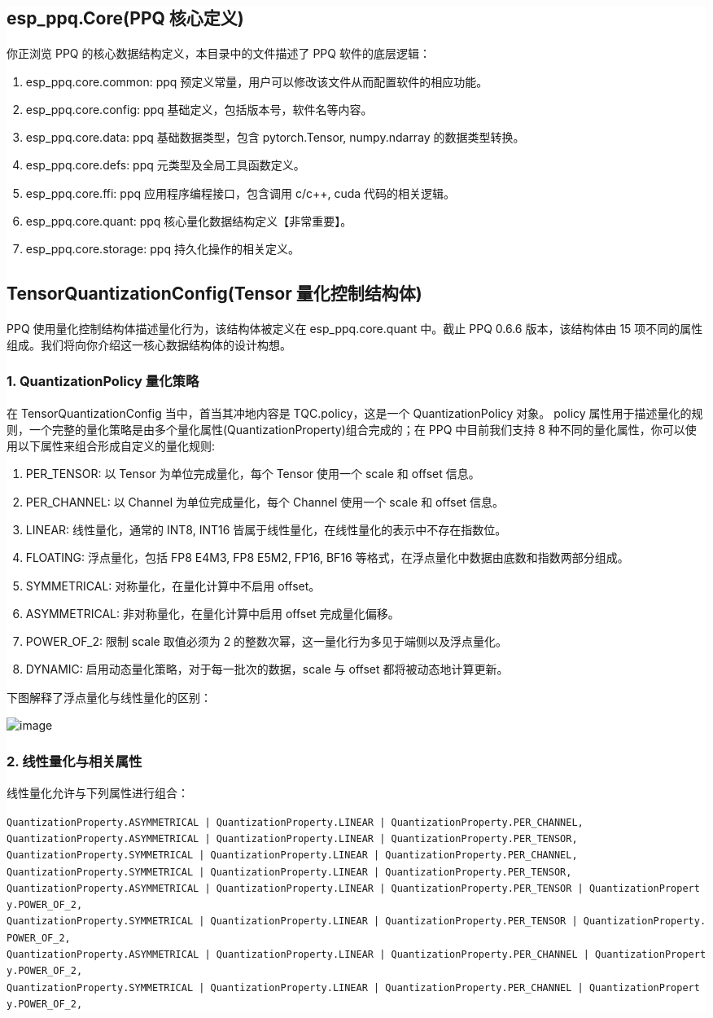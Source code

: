 ## esp_ppq.Core(PPQ 核心定义)
你正浏览 PPQ 的核心数据结构定义，本目录中的文件描述了 PPQ 软件的底层逻辑：

1. esp_ppq.core.common: ppq 预定义常量，用户可以修改该文件从而配置软件的相应功能。

2. esp_ppq.core.config: ppq 基础定义，包括版本号，软件名等内容。

3. esp_ppq.core.data: ppq 基础数据类型，包含 pytorch.Tensor, numpy.ndarray 的数据类型转换。

4. esp_ppq.core.defs: ppq 元类型及全局工具函数定义。

5. esp_ppq.core.ffi: ppq 应用程序编程接口，包含调用 c/c++, cuda 代码的相关逻辑。

6. esp_ppq.core.quant: ppq 核心量化数据结构定义【非常重要】。

7. esp_ppq.core.storage: ppq 持久化操作的相关定义。

## TensorQuantizationConfig(Tensor 量化控制结构体)
PPQ 使用量化控制结构体描述量化行为，该结构体被定义在 esp_ppq.core.quant 中。截止 PPQ 0.6.6 版本，该结构体由 15 项不同的属性组成。我们将向你介绍这一核心数据结构体的设计构想。

### 1. QuantizationPolicy 量化策略
在 TensorQuantizationConfig 当中，首当其冲地内容是 TQC.policy，这是一个 QuantizationPolicy 对象。
policy 属性用于描述量化的规则，一个完整的量化策略是由多个量化属性(QuantizationProperty)组合完成的；在 PPQ 中目前我们支持 8 种不同的量化属性，你可以使用以下属性来组合形成自定义的量化规则:

1. PER_TENSOR: 以 Tensor 为单位完成量化，每个 Tensor 使用一个 scale 和 offset 信息。

2. PER_CHANNEL: 以 Channel 为单位完成量化，每个 Channel 使用一个 scale 和 offset 信息。

3. LINEAR: 线性量化，通常的 INT8, INT16 皆属于线性量化，在线性量化的表示中不存在指数位。

4. FLOATING: 浮点量化，包括 FP8 E4M3, FP8 E5M2, FP16, BF16 等格式，在浮点量化中数据由底数和指数两部分组成。

5. SYMMETRICAL: 对称量化，在量化计算中不启用 offset。

6. ASYMMETRICAL: 非对称量化，在量化计算中启用 offset 完成量化偏移。

7. POWER_OF_2: 限制 scale 取值必须为 2 的整数次幂，这一量化行为多见于端侧以及浮点量化。

8. DYNAMIC: 启用动态量化策略，对于每一批次的数据，scale 与 offset 都将被动态地计算更新。

下图解释了浮点量化与线性量化的区别：

![image](https://user-images.githubusercontent.com/43309460/199235366-1e83ed97-0731-4e1d-abeb-b7121e3d2a94.png)

### 2. 线性量化与相关属性

线性量化允许与下列属性进行组合：

    QuantizationProperty.ASYMMETRICAL | QuantizationProperty.LINEAR | QuantizationProperty.PER_CHANNEL,
    QuantizationProperty.ASYMMETRICAL | QuantizationProperty.LINEAR | QuantizationProperty.PER_TENSOR,
    QuantizationProperty.SYMMETRICAL | QuantizationProperty.LINEAR | QuantizationProperty.PER_CHANNEL,
    QuantizationProperty.SYMMETRICAL | QuantizationProperty.LINEAR | QuantizationProperty.PER_TENSOR,
    QuantizationProperty.ASYMMETRICAL | QuantizationProperty.LINEAR | QuantizationProperty.PER_TENSOR | QuantizationProperty.POWER_OF_2,
    QuantizationProperty.SYMMETRICAL | QuantizationProperty.LINEAR | QuantizationProperty.PER_TENSOR | QuantizationProperty.POWER_OF_2,
    QuantizationProperty.ASYMMETRICAL | QuantizationProperty.LINEAR | QuantizationProperty.PER_CHANNEL | QuantizationProperty.POWER_OF_2,
    QuantizationProperty.SYMMETRICAL | QuantizationProperty.LINEAR | QuantizationProperty.PER_CHANNEL | QuantizationProperty.POWER_OF_2,

